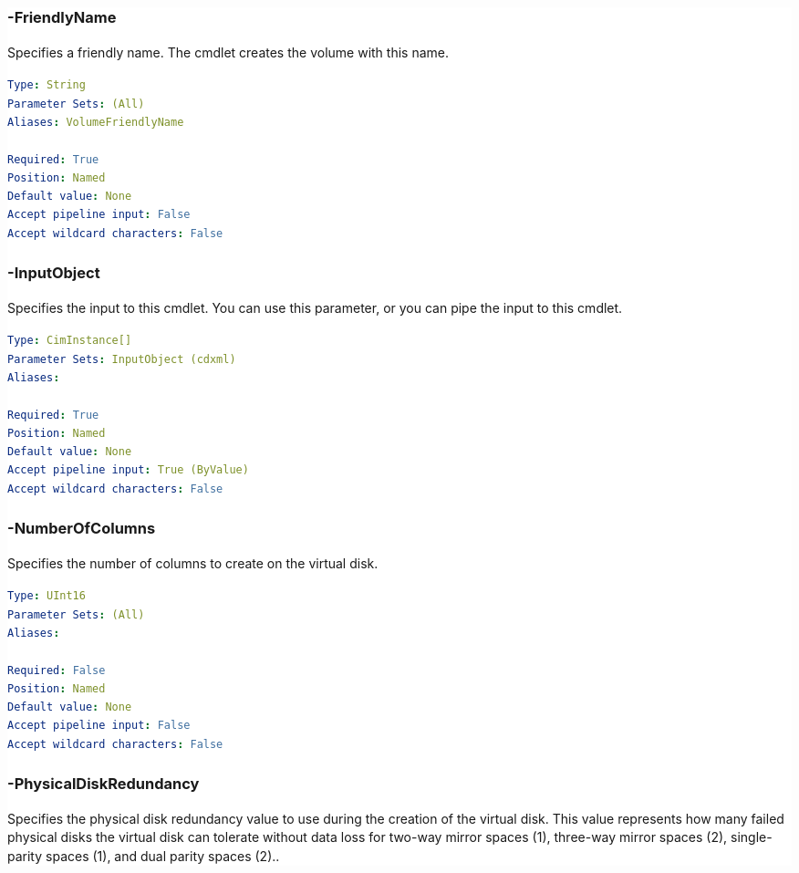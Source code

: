 ### -FriendlyName
Specifies a friendly name.
The cmdlet creates the volume with this name.

```yaml
Type: String
Parameter Sets: (All)
Aliases: VolumeFriendlyName

Required: True
Position: Named
Default value: None
Accept pipeline input: False
Accept wildcard characters: False
```

### -InputObject
Specifies the input to this cmdlet.
You can use this parameter, or you can pipe the input to this cmdlet.

```yaml
Type: CimInstance[]
Parameter Sets: InputObject (cdxml)
Aliases: 

Required: True
Position: Named
Default value: None
Accept pipeline input: True (ByValue)
Accept wildcard characters: False
```

### -NumberOfColumns
Specifies the number of columns to create on the virtual disk.

```yaml
Type: UInt16
Parameter Sets: (All)
Aliases: 

Required: False
Position: Named
Default value: None
Accept pipeline input: False
Accept wildcard characters: False
```

### -PhysicalDiskRedundancy
Specifies the physical disk redundancy value to use during the creation of the virtual disk.
This value represents how many failed physical disks the virtual disk can tolerate without data loss for two-way mirror spaces (1), three-way mirror spaces (2), single-parity spaces (1), and dual parity spaces (2)..
